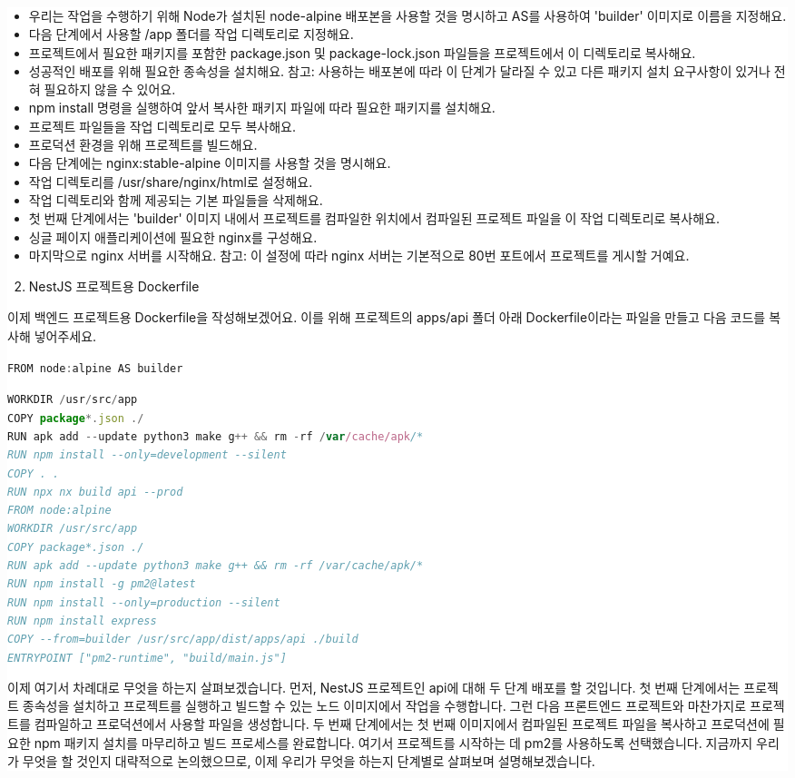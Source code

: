 - 우리는 작업을 수행하기 위해 Node가 설치된 node-alpine 배포본을 사용할 것을 명시하고 AS를 사용하여 'builder' 이미지로 이름을 지정해요.
- 다음 단계에서 사용할 /app 폴더를 작업 디렉토리로 지정해요.
- 프로젝트에서 필요한 패키지를 포함한 package.json 및 package-lock.json 파일들을 프로젝트에서 이 디렉토리로 복사해요.
- 성공적인 배포를 위해 필요한 종속성을 설치해요.
  참고: 사용하는 배포본에 따라 이 단계가 달라질 수 있고 다른 패키지 설치 요구사항이 있거나 전혀 필요하지 않을 수 있어요.
- npm install 명령을 실행하여 앞서 복사한 패키지 파일에 따라 필요한 패키지를 설치해요.
- 프로젝트 파일들을 작업 디렉토리로 모두 복사해요.
- 프로덕션 환경을 위해 프로젝트를 빌드해요.
- 다음 단계에는 nginx:stable-alpine 이미지를 사용할 것을 명시해요.
- 작업 디렉토리를 /usr/share/nginx/html로 설정해요.
- 작업 디렉토리와 함께 제공되는 기본 파일들을 삭제해요.
- 첫 번째 단계에서는 'builder' 이미지 내에서 프로젝트를 컴파일한 위치에서 컴파일된 프로젝트 파일을 이 작업 디렉토리로 복사해요.
- 싱글 페이지 애플리케이션에 필요한 nginx를 구성해요.
- 마지막으로 nginx 서버를 시작해요. 참고: 이 설정에 따라 nginx 서버는 기본적으로 80번 포트에서 프로젝트를 게시할 거예요.

2. NestJS 프로젝트용 Dockerfile

이제 백엔드 프로젝트용 Dockerfile을 작성해보겠어요. 이를 위해 프로젝트의 apps/api 폴더 아래 Dockerfile이라는 파일을 만들고 다음 코드를 복사해 넣어주세요.



<ins class="adsbygoogle"
     style="display:block"
     data-ad-client="ca-pub-4877378276818686"
     data-ad-slot="1898504329"
     data-ad-format="auto"
     data-full-width-responsive="true"></ins>

<script>
     (adsbygoogle = window.adsbygoogle || []).push({});
</script>

```js
FROM node:alpine AS builder
```

```js
WORKDIR /usr/src/app
COPY package*.json ./
RUN apk add --update python3 make g++ && rm -rf /var/cache/apk/*
RUN npm install --only=development --silent
COPY . .
RUN npx nx build api --prod
FROM node:alpine
WORKDIR /usr/src/app
COPY package*.json ./
RUN apk add --update python3 make g++ && rm -rf /var/cache/apk/*
RUN npm install -g pm2@latest
RUN npm install --only=production --silent
RUN npm install express
COPY --from=builder /usr/src/app/dist/apps/api ./build
ENTRYPOINT ["pm2-runtime", "build/main.js"]
```

이제 여기서 차례대로 무엇을 하는지 살펴보겠습니다.
먼저, NestJS 프로젝트인 api에 대해 두 단계 배포를 할 것입니다. 첫 번째 단계에서는 프로젝트 종속성을 설치하고 프로젝트를 실행하고 빌드할 수 있는 노드 이미지에서 작업을 수행합니다. 그런 다음 프론트엔드 프로젝트와 마찬가지로 프로젝트를 컴파일하고 프로덕션에서 사용할 파일을 생성합니다. 두 번째 단계에서는 첫 번째 이미지에서 컴파일된 프로젝트 파일을 복사하고 프로덕션에 필요한 npm 패키지 설치를 마무리하고 빌드 프로세스를 완료합니다. 여기서 프로젝트를 시작하는 데 pm2를 사용하도록 선택했습니다. 지금까지 우리가 무엇을 할 것인지 대략적으로 논의했으므로, 이제 우리가 무엇을 하는지 단계별로 살펴보며 설명해보겠습니다.
